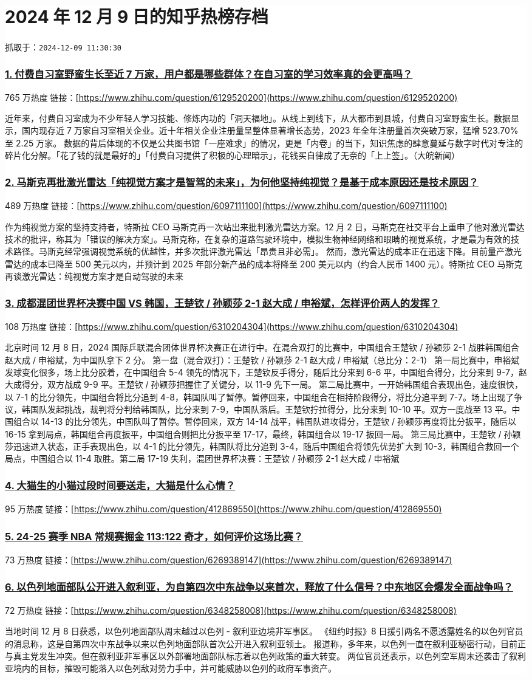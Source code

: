 # 2024 年 12 月 9 日的知乎热榜存档

抓取于：`2024-12-09 11:30:30`

### [1. 付费自习室野蛮生长至近 7 万家，用户都是哪些群体？在自习室的学习效率真的会更高吗？](https://www.zhihu.com/question/6129520200)
765 万热度 链接：[https://www.zhihu.com/question/6129520200](https://www.zhihu.com/question/6129520200)

近年来，付费自习室成为不少年轻人学习技能、修炼内功的「洞天福地」。从线上到线下，从大都市到县城，付费自习室野蛮生长。数据显示，国内现存近 7 万家自习室相关企业。近十年相关企业注册量呈整体显著增长态势，2023 年全年注册量首次突破万家，猛增 523.70% 至 2.25 万家。 数据的背后体现的不仅是公共图书馆「一座难求」的情况，更是「内卷」的当下，知识焦虑的肆意蔓延与数字时代对专注的碎片化分解。「花了钱的就是最好的」「付费自习提供了积极的心理暗示」，花钱买自律成了无奈的「上上签」。（大皖新闻）

### [2. 马斯克再批激光雷达「纯视觉方案才是智驾的未来」，为何他坚持纯视觉？是基于成本原因还是技术原因？](https://www.zhihu.com/question/6097111100)
489 万热度 链接：[https://www.zhihu.com/question/6097111100](https://www.zhihu.com/question/6097111100)

作为纯视觉方案的坚持支持者，特斯拉 CEO 马斯克再一次站出来批判激光雷达方案。12 月 2 日，马斯克在社交平台上重申了他对激光雷达技术的批评，称其为「错误的解决方案」。马斯克称，在复杂的道路驾驶环境中，模拟生物神经网络和眼睛的视觉系统，才是最为有效的技术路径。马斯克经常强调视觉系统的优越性，并多次批评激光雷达「昂贵且非必需」。 然而，激光雷达的成本正在迅速下降。目前量产激光雷达的成本已降至 500 美元以内，并预计到 2025 年部分新产品的成本将降至 200 美元以内（约合人民币 1400 元）。特斯拉 CEO 马斯克再谈激光雷达：纯视觉方案才是自动驾驶的未来

### [3. 成都混团世界杯决赛中国 VS 韩国，王楚钦 / 孙颖莎 2-1 赵大成 / 申裕斌，怎样评价两人的发挥？](https://www.zhihu.com/question/6310204304)
108 万热度 链接：[https://www.zhihu.com/question/6310204304](https://www.zhihu.com/question/6310204304)

北京时间 12 月 8 日，2024 国际乒联混合团体世界杯决赛正在进行中。在混合双打的比赛中，中国组合王楚钦 / 孙颖莎 2-1 战胜韩国组合赵大成 / 申裕斌，为中国队拿下 2 分。 第一盘（混合双打）：王楚钦 / 孙颖莎 2-1 赵大成 / 申裕斌（总比分：2-1） 第一局比赛中，申裕斌发球变化很多，场上比分胶着，在中国组合 5-4 领先的情况下，王楚钦反手得分，随后比分来到 6-6 平，中国组合得分，比分来到 9-7，赵大成得分，双方战成 9-9 平。王楚钦 / 孙颖莎把握住了关键分，以 11-9 先下一局。 第二局比赛中，一开始韩国组合表现出色，速度很快，以 7-1 的比分领先，中国组合将比分追到 4-8，韩国队叫了暂停。暂停回来，中国组合在相持阶段得分，将比分追平到 7-7。场上出现了争议，韩国队发起挑战，裁判将分判给韩国队，比分来到 7-9，中国队落后。王楚钦拧拉得分，比分来到 10-10 平。双方一度战至 13 平。中国组合以 14-13 的比分领先，中国队叫了暂停。暂停回来，双方 14-14 战平，韩国队进攻得分，王楚钦 / 孙颖莎再度将比分扳平，随后以 16-15 拿到局点，韩国组合再度扳平，中国组合则把比分扳平至 17-17，最终，韩国组合以 19-17 扳回一局。 第三局比赛中，王楚钦 / 孙颖莎迅速进入状态，正手表现出色，以 4-1 的比分领先，韩国队将比分追到 3-4，随后中国组合将领先优势扩大到 10-3，韩国组合救回一个局点，中国组合以 11-4 取胜。第二局 17-19 失利，混团世界杯决赛：王楚钦 / 孙颖莎 2-1 赵大成 / 申裕斌

### [4. 大猫生的小猫过段时间要送走，大猫是什么心情？](https://www.zhihu.com/question/412869550)
95 万热度 链接：[https://www.zhihu.com/question/412869550](https://www.zhihu.com/question/412869550)



### [5. 24-25 赛季 NBA 常规赛掘金 113:122 奇才，如何评价这场比赛？](https://www.zhihu.com/question/6269389147)
73 万热度 链接：[https://www.zhihu.com/question/6269389147](https://www.zhihu.com/question/6269389147)



### [6. 以色列地面部队公开进入叙利亚，为自第四次中东战争以来首次，释放了什么信号？中东地区会爆发全面战争吗？](https://www.zhihu.com/question/6348258008)
72 万热度 链接：[https://www.zhihu.com/question/6348258008](https://www.zhihu.com/question/6348258008)

当地时间 12 月 8 日获悉，以色列地面部队周末越过以色列 - 叙利亚边境非军事区。 《纽约时报》8 日援引两名不愿透露姓名的以色列官员的消息称，这是自第四次中东战争以来以色列地面部队首次公开进入叙利亚领土。 报道称，多年来，以色列一直在叙利亚秘密行动，目前正与真主党发生冲突。但在叙利亚非军事区以外部署地面部队标志着以色列政策的重大转变。 两位官员还表示，以色列空军周末还袭击了叙利亚境内的目标，摧毁可能落入以色列敌对势力手中，并可能威胁以色列的政府军事资产。 
